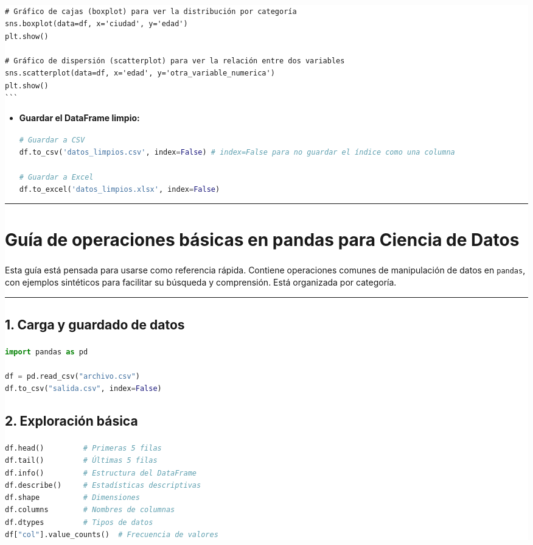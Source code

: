     # Gráfico de cajas (boxplot) para ver la distribución por categoría
    sns.boxplot(data=df, x='ciudad', y='edad')
    plt.show()

    # Gráfico de dispersión (scatterplot) para ver la relación entre dos variables
    sns.scatterplot(data=df, x='edad', y='otra_variable_numerica')
    plt.show()
    ```

*   **Guardar el DataFrame limpio:**
    ```python
    # Guardar a CSV
    df.to_csv('datos_limpios.csv', index=False) # index=False para no guardar el índice como una columna

    # Guardar a Excel
    df.to_excel('datos_limpios.xlsx', index=False)
    ```

---



# Guía de operaciones básicas en pandas para Ciencia de Datos

Esta guía está pensada para usarse como referencia rápida. Contiene operaciones comunes de manipulación de datos en `pandas`, con ejemplos sintéticos para facilitar su búsqueda y comprensión. Está organizada por categoría.

---

## 1. Carga y guardado de datos

```python
import pandas as pd

df = pd.read_csv("archivo.csv")
df.to_csv("salida.csv", index=False)
```

## 2. Exploración básica

```python
df.head()         # Primeras 5 filas
df.tail()         # Últimas 5 filas
df.info()         # Estructura del DataFrame
df.describe()     # Estadísticas descriptivas
df.shape          # Dimensiones
df.columns        # Nombres de columnas
df.dtypes         # Tipos de datos
df["col"].value_counts()  # Frecuencia de valores
```
